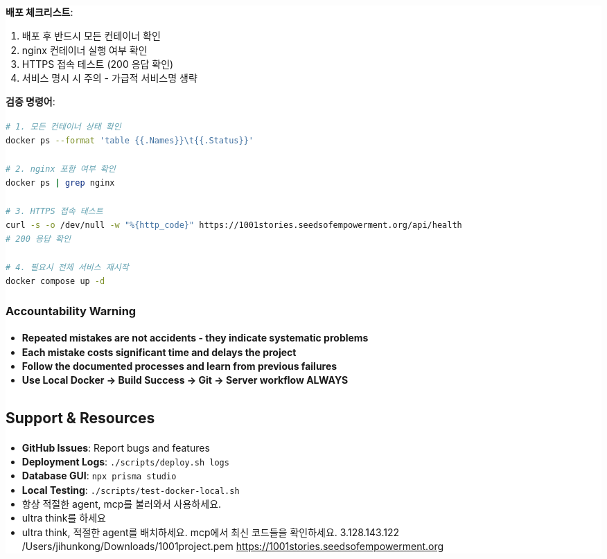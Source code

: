 **배포 체크리스트**:
1. 배포 후 반드시 모든 컨테이너 확인
2. nginx 컨테이너 실행 여부 확인
3. HTTPS 접속 테스트 (200 응답 확인)
4. 서비스 명시 시 주의 - 가급적 서비스명 생략

**검증 명령어**:
```bash
# 1. 모든 컨테이너 상태 확인
docker ps --format 'table {{.Names}}\t{{.Status}}'

# 2. nginx 포함 여부 확인
docker ps | grep nginx

# 3. HTTPS 접속 테스트
curl -s -o /dev/null -w "%{http_code}" https://1001stories.seedsofempowerment.org/api/health
# 200 응답 확인

# 4. 필요시 전체 서비스 재시작
docker compose up -d
```

### Accountability Warning
- **Repeated mistakes are not accidents - they indicate systematic problems**
- **Each mistake costs significant time and delays the project**
- **Follow the documented processes and learn from previous failures**
- **Use Local Docker → Build Success → Git → Server workflow ALWAYS**

## Support & Resources

- **GitHub Issues**: Report bugs and features
- **Deployment Logs**: `./scripts/deploy.sh logs`
- **Database GUI**: `npx prisma studio`
- **Local Testing**: `./scripts/test-docker-local.sh`
- 항상 적절한 agent, mcp를 불러와서 사용하세요.
- ultra think를 하세요
- ultra think, 적절한 agent를 배치하세요. mcp에서 최신 코드들을 확인하세요.
3.128.143.122
  /Users/jihunkong/Downloads/1001project.pem
https://1001stories.seedsofempowerment.org